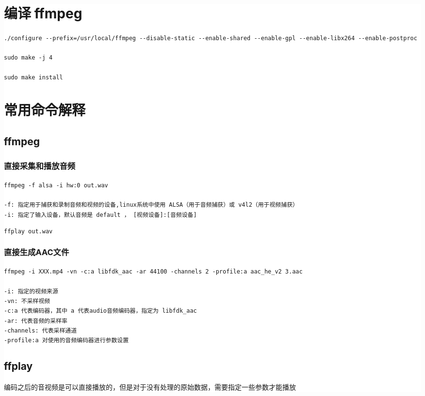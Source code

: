 # 编译 ffmpeg

```shell
./configure --prefix=/usr/local/ffmpeg --disable-static --enable-shared --enable-gpl --enable-libx264 --enable-postproc

sudo make -j 4

sudo make install
```





# 常用命令解释

## ffmpeg

### 直接采集和播放音频

```ffmpeg
ffmpeg -f alsa -i hw:0 out.wav

-f: 指定用于捕获和录制音频和视频的设备,linux系统中使用 ALSA（用于音频捕获）或 v4l2（用于视频捕获）
-i: 指定了输入设备，默认音频是 default ， [视频设备]:[音频设备]
```

```ffmpeg
ffplay out.wav
```



### 直接生成AAC文件

```ffmpeg
ffmpeg -i XXX.mp4 -vn -c:a libfdk_aac -ar 44100 -channels 2 -profile:a aac_he_v2 3.aac

-i: 指定的视频来源
-vn: 不采样视频
-c:a 代表编码器，其中 a 代表audio音频编码器，指定为 libfdk_aac
-ar: 代表音频的采样率
-channels: 代表采样通道
-profile:a 对使用的音频编码器进行参数设置
```





## ffplay

编码之后的音视频是可以直接播放的，但是对于没有处理的原始数据，需要指定一些参数才能播放
